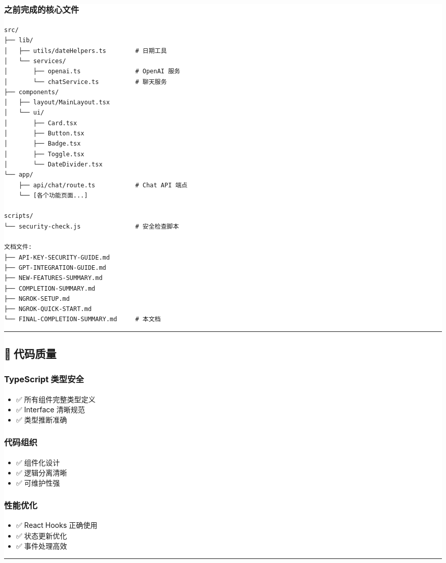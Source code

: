 ### 之前完成的核心文件
```
src/
├── lib/
│   ├── utils/dateHelpers.ts        # 日期工具
│   └── services/
│       ├── openai.ts               # OpenAI 服务
│       └── chatService.ts          # 聊天服务
├── components/
│   ├── layout/MainLayout.tsx
│   └── ui/
│       ├── Card.tsx
│       ├── Button.tsx
│       ├── Badge.tsx
│       ├── Toggle.tsx
│       └── DateDivider.tsx
└── app/
    ├── api/chat/route.ts           # Chat API 端点
    └── [各个功能页面...]

scripts/
└── security-check.js               # 安全检查脚本

文档文件:
├── API-KEY-SECURITY-GUIDE.md
├── GPT-INTEGRATION-GUIDE.md
├── NEW-FEATURES-SUMMARY.md
├── COMPLETION-SUMMARY.md
├── NGROK-SETUP.md
├── NGROK-QUICK-START.md
└── FINAL-COMPLETION-SUMMARY.md     # 本文档
```

---

## 🔧 代码质量

### TypeScript 类型安全
- ✅ 所有组件完整类型定义
- ✅ Interface 清晰规范
- ✅ 类型推断准确

### 代码组织
- ✅ 组件化设计
- ✅ 逻辑分离清晰
- ✅ 可维护性强

### 性能优化
- ✅ React Hooks 正确使用
- ✅ 状态更新优化
- ✅ 事件处理高效

---